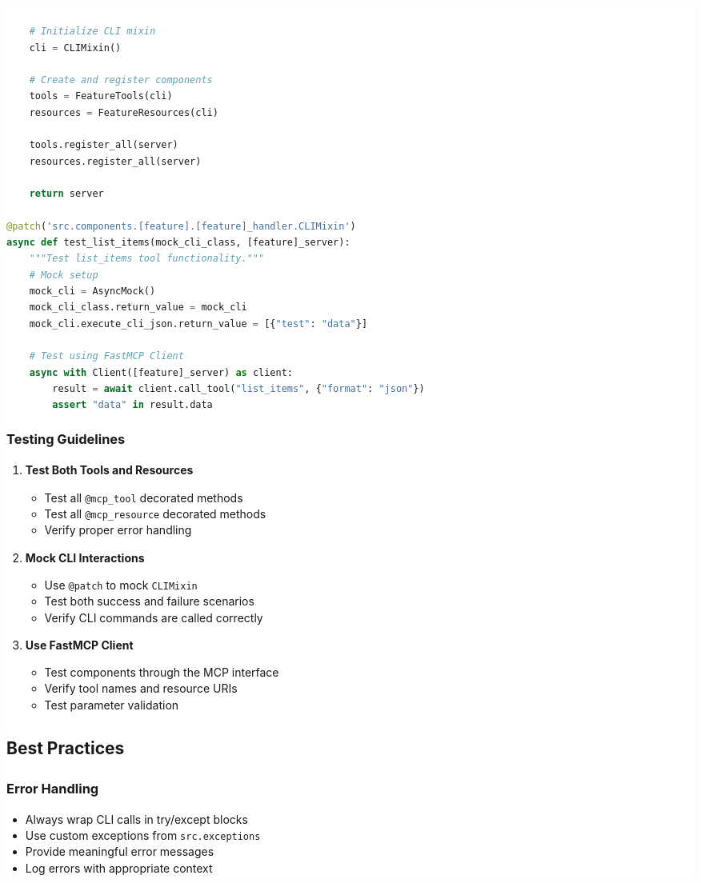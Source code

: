```python
    
    # Initialize CLI mixin
    cli = CLIMixin()
    
    # Create and register components
    tools = FeatureTools(cli)
    resources = FeatureResources(cli)
    
    tools.register_all(server)
    resources.register_all(server)
    
    return server

@patch('src.components.[feature].[feature]_handler.CLIMixin')
async def test_list_items(mock_cli_class, [feature]_server):
    """Test list_items tool functionality."""
    # Mock setup
    mock_cli = AsyncMock()
    mock_cli_class.return_value = mock_cli
    mock_cli.execute_cli_json.return_value = [{"test": "data"}]
    
    # Test using FastMCP Client
    async with Client([feature]_server) as client:
        result = await client.call_tool("list_items", {"format": "json"})
        assert "data" in result.data
```

### Testing Guidelines

1. **Test Both Tools and Resources**
   - Test all `@mcp_tool` decorated methods
   - Test all `@mcp_resource` decorated methods
   - Verify proper error handling

2. **Mock CLI Interactions**
   - Use `@patch` to mock `CLIMixin`
   - Test both success and failure scenarios
   - Verify CLI commands are called correctly

3. **Use FastMCP Client**
   - Test components through the MCP interface
   - Verify tool names and resource URIs
   - Test parameter validation

## Best Practices

### Error Handling
- Always wrap CLI calls in try/except blocks
- Use custom exceptions from `src.exceptions`
- Provide meaningful error messages
- Log errors with appropriate context
